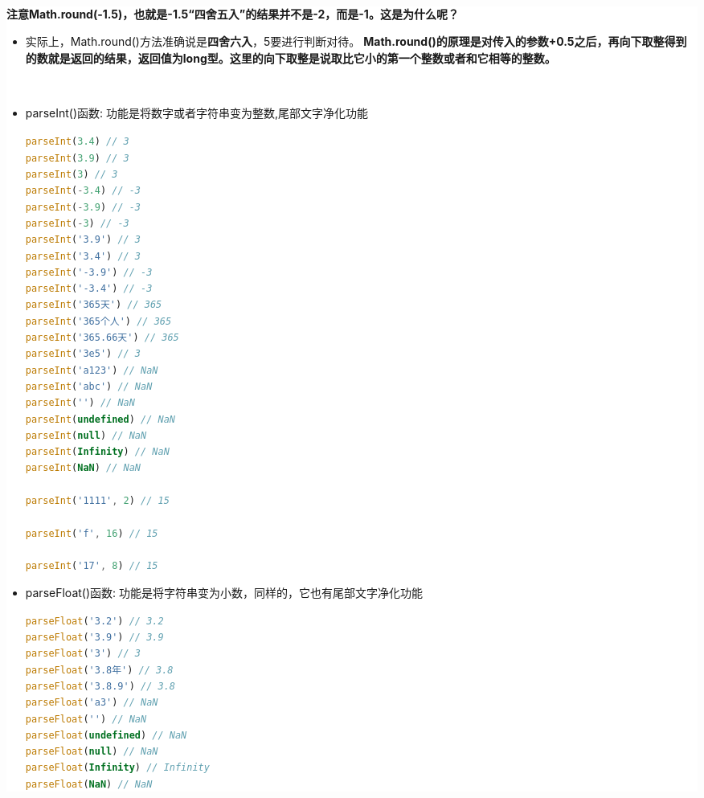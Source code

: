   **注意Math.round(-1.5)，也就是-1.5“四舍五入”的结果并不是-2，而是-1。这是为什么呢？**

  * 实际上，Math.round()方法准确说是**四舍六入**，5要进行判断对待。
    **Math.round()的原理是对传入的参数+0.5之后，再向下取整得到的数就是返回的结果，返回值为long型。这里的向下取整是说取比它小的第一个整数或者和它相等的整数。**

  ​     

* parseInt()函数: 功能是将数字或者字符串变为整数,尾部文字净化功能

  ```javascript
  parseInt(3.4) // 3
  parseInt(3.9) // 3
  parseInt(3) // 3
  parseInt(-3.4) // -3
  parseInt(-3.9) // -3
  parseInt(-3) // -3
  parseInt('3.9') // 3
  parseInt('3.4') // 3
  parseInt('-3.9') // -3
  parseInt('-3.4') // -3
  parseInt('365天') // 365
  parseInt('365个人') // 365
  parseInt('365.66天') // 365
  parseInt('3e5') // 3
  parseInt('a123') // NaN
  parseInt('abc') // NaN
  parseInt('') // NaN
  parseInt(undefined) // NaN
  parseInt(null) // NaN
  parseInt(Infinity) // NaN
  parseInt(NaN) // NaN
  
  parseInt('1111', 2) // 15
  
  parseInt('f', 16) // 15
  
  parseInt('17', 8) // 15
  ```

  

* parseFloat()函数: 功能是将字符串变为小数，同样的，它也有尾部文字净化功能

  ```javascript
  parseFloat('3.2') // 3.2
  parseFloat('3.9') // 3.9
  parseFloat('3') // 3
  parseFloat('3.8年') // 3.8
  parseFloat('3.8.9') // 3.8
  parseFloat('a3') // NaN
  parseFloat('') // NaN
  parseFloat(undefined) // NaN
  parseFloat(null) // NaN
  parseFloat(Infinity) // Infinity
  parseFloat(NaN) // NaN
  ```
